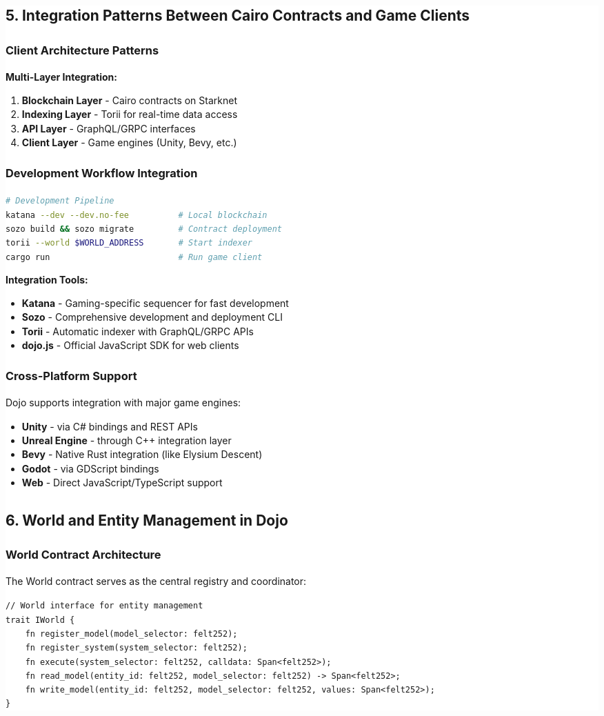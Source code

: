 ```cairo
```

## 5. Integration Patterns Between Cairo Contracts and Game Clients

### Client Architecture Patterns

**Multi-Layer Integration:**
1. **Blockchain Layer** - Cairo contracts on Starknet
2. **Indexing Layer** - Torii for real-time data access
3. **API Layer** - GraphQL/GRPC interfaces
4. **Client Layer** - Game engines (Unity, Bevy, etc.)

### Development Workflow Integration

```bash
# Development Pipeline
katana --dev --dev.no-fee          # Local blockchain
sozo build && sozo migrate         # Contract deployment
torii --world $WORLD_ADDRESS       # Start indexer
cargo run                          # Run game client
```

**Integration Tools:**
- **Katana** - Gaming-specific sequencer for fast development
- **Sozo** - Comprehensive development and deployment CLI
- **Torii** - Automatic indexer with GraphQL/GRPC APIs
- **dojo.js** - Official JavaScript SDK for web clients

### Cross-Platform Support

Dojo supports integration with major game engines:
- **Unity** - via C# bindings and REST APIs
- **Unreal Engine** - through C++ integration layer
- **Bevy** - Native Rust integration (like Elysium Descent)
- **Godot** - via GDScript bindings
- **Web** - Direct JavaScript/TypeScript support

## 6. World and Entity Management in Dojo

### World Contract Architecture

The World contract serves as the central registry and coordinator:

```cairo
// World interface for entity management
trait IWorld {
    fn register_model(model_selector: felt252);
    fn register_system(system_selector: felt252);
    fn execute(system_selector: felt252, calldata: Span<felt252>);
    fn read_model(entity_id: felt252, model_selector: felt252) -> Span<felt252>;
    fn write_model(entity_id: felt252, model_selector: felt252, values: Span<felt252>);
}
```
